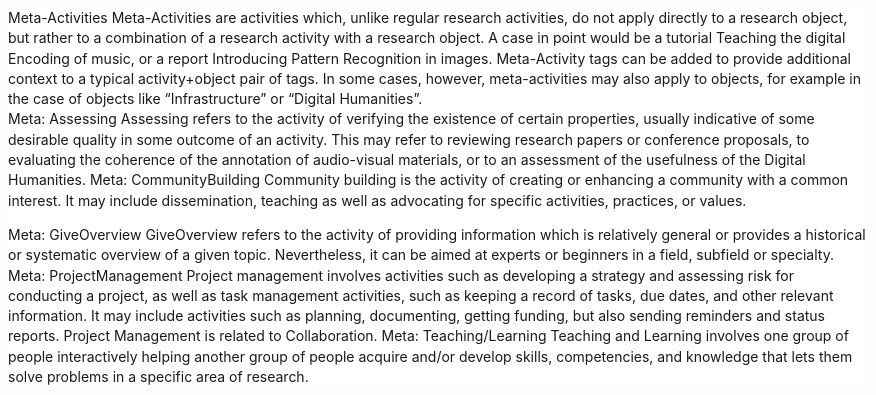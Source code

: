 Meta-Activities
Meta-Activities are activities which, unlike regular research activities, do not apply directly to a research object, but rather to a combination of a research activity with a research object. A case in point would be a tutorial Teaching the digital Encoding of music, or a report Introducing Pattern Recognition in images. Meta-Activity tags can be added to provide additional context to a typical activity+object pair of tags. In some cases, however, meta-activities may also apply to objects, for example in the case of objects like “Infrastructure” or “Digital Humanities”.  
Meta: Assessing
Assessing refers to the activity of verifying the existence of certain properties, usually indicative of some desirable quality in some outcome of an activity. This may refer to reviewing research papers or conference proposals, to evaluating the coherence of the annotation of audio-visual materials, or to an assessment of the usefulness of the Digital Humanities. 
Meta: CommunityBuilding
Community building is the activity of creating or enhancing a community with a common interest. It may include dissemination, teaching as well as advocating for specific activities, practices, or values. 

Meta: GiveOverview
GiveOverview refers to the activity of providing information which is relatively general or provides a historical or systematic overview of a given topic. Nevertheless, it can be aimed at experts or beginners in a field, subfield or specialty. 
Meta: ProjectManagement
Project management involves activities such as developing a strategy and assessing risk for conducting a project, as well as task management activities, such as keeping a record of tasks, due dates, and other relevant information. It may include activities such as planning, documenting, getting funding, but also sending reminders and status reports. Project Management is related to Collaboration. 
Meta: Teaching/Learning
Teaching and Learning involves one group of people interactively helping another group of people acquire and/or develop skills, competencies, and knowledge that lets them solve problems in a specific area of research. 
